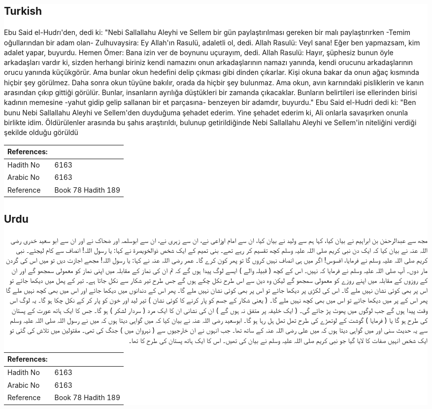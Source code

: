 ## Turkish


<div dir="ltr" lang="tr" style={{fontSize:'larger',backgroundColor:'#f8f9fa',padding:20}}>
Ebu Said el-Hudrı'den, dedi ki: "Nebi Sallallahu Aleyhi ve Sellem bir gün paylaştırılması gereken bir malı paylaştırırken -Temim oğullarından bir adam olan- Zulhuvaysira: Ey Allah'ın Rasulü, adaletli ol, dedi. Allah Rasulü: Veyl sana! Eğer ben yapmazsam, kim adalet yapar, buyurdu. Hemen Ömer: Bana izin ver de boynunu uçurayım, dedi. Allah Rasulü: Hayır, şüphesiz bunun öyle arkadaşları vardır ki, sizden herhangi biriniz kendi namazını onun arkadaşlarının namazı yanında, kendi orucunu arkadaşlarının orucu yanında küçükgörür. Ama bunlar okun hedefini delip çıkması gibi dinden çıkarlar. Kişi okuna bakar da onun ağaç kısmında hiçbir şey görülmez. Daha sonra okun tüyüne bakılır, orada da hiçbir şey bulunmaz. Ama okun, avın karnındaki pisIiklerin ve kanın arasından çıkıp gittiği görülür. Bunlar, insanların ayrılığa düştükleri bir zamanda çıkacaklar. Bunların belirtileri ise ellerinden birisi kadının memesine -yahut gidip gelip sallanan bir et parçasına- benzeyen bir adamdır, buyurdu." Ebu Said el-Hudri dedi ki: "Ben bunu Nebi Sallallahu Aleyhi ve Sellem'den duyduğuma şehadet ederim. Yine şehadet ederim ki, Ali onlarla savaşırken onunla birlikte idim. Öldürülenler arasında bu şahıs araştırıldı, bulunup getirildiğinde Nebi Sallallahu Aleyhi ve Sellem'in niteliğini verdiği şekilde olduğu görüldü
</div>
<div style={{backgroundColor:'#f8f9fa',padding:20, marginBottom: 10}}><table> <thead> <tr> <th>References:</th> <th></th> </tr> </thead> <tbody><tr><td>Hadith No</td><td>6163</td></tr><tr><td>Arabic No</td><td>6163</td></tr><tr><td>Reference</td><td>Book 78 Hadith 189</td></tr></tbody></table></div>

## Urdu


<div dir="rtl" lang="ur" style={{fontSize:'larger',backgroundColor:'#f8f9fa',padding:20}}>
مجھ سے عبدالرحمٰن بن ابراہیم نے بیان کیا، کہا ہم سے ولید نے بیان کیا، ان سے امام اوزاعی نے، ان سے زہری نے، ان سے ابوسلمہ اور ضحاک نے اور ان سے ابو سعید خدری رضی اللہ عنہ نے بیان کیا کہ ایک دن نبی کریم صلی اللہ علیہ وسلم کچھ تقسیم کر رہے تھے۔ بنی تمیم کے ایک شخص ذوالخویصرۃ نے کہا: یا رسول اللہ! انصاف سے کام لیجئے۔ نبی کریم صلی اللہ علیہ وسلم نے فرمایا، افسوس! اگر میں ہی انصاف نہیں کروں گا تو پھر کون کرے گا۔ عمر رضی اللہ عنہ نے کہا: یا رسول اللہ! مجھے اجازت دیں تو میں اس کی گردن مار دوں۔ آپ صلی اللہ علیہ وسلم نے فرمایا کہ نہیں۔ اس کے کچھ ( قبیلہ والے ) ایسے لوگ پیدا ہوں گے کہ تم ان کی نماز کے مقابلہ میں اپنی نماز کو معمولی سمجھو گے اور ان کے روزوں کے مقابلہ میں اپنے روزے کو معمولی سمجھو گے لیکن وہ دین سے اس طرح نکل چکے ہوں گے جس طرح تیر شکار سے نکل جاتا ہے۔ تیر کے پھل میں دیکھا جائے تو اس پر بھی کوئی نشان نہیں ملے گا۔ اس کی لکڑی پر دیکھا جائے تو اس پر بھی کوئی نشان نہیں ملے گا۔ پھر اس کے دندانوں میں دیکھا جائے اور اس میں بھی کچھ نہیں ملے گا پھر اس کے پر میں دیکھا جائے تو اس میں بھی کچھ نہیں ملے گا۔ ( یعنی شکار کے جسم کو پار کرنے کا کوئی نشان ) تیر لید اور خون کو پار کر کے نکل چکا ہو گا۔ یہ لوگ اس وقت پیدا ہوں گے جب لوگوں میں پھوٹ پڑ جائے گی۔ ( ایک خلیفہ پر متفق نہ ہوں گے ) ان کی نشانی ان کا ایک مرد ( سردار لشکر ) ہو گا۔ جس کا ایک ہاتھ عورت کے پستان کی طرح ہو گا یا ( فرمایا ) گوشت کے لوتھڑے کی طرح تھل تھل ہل رہا ہو گا۔ ابوسعید رضی اللہ عنہ نے بیان کیا کہ میں گواہی دیتا ہوں کہ میں نے رسول اللہ صلی اللہ علیہ وسلم سے یہ حدیث سنی اور میں گواہی دیتا ہوں کہ میں علی رضی اللہ عنہ کے ساتھ تھا۔ جب انہوں نے ان خارجیوں سے ( نہروان میں ) جنگ کی تھی۔ مقتولین میں تلاش کی گئی تو ایک شخص انہیں صفات کا لایا گیا جو نبی کریم صلی اللہ علیہ وسلم نے بیان کی تھیں۔ اس کا ایک ہاتھ پستان کی طرح کا تھا۔
</div>
<div style={{backgroundColor:'#f8f9fa',padding:20, marginBottom: 10}}><table> <thead> <tr> <th>References:</th> <th></th> </tr> </thead> <tbody><tr><td>Hadith No</td><td>6163</td></tr><tr><td>Arabic No</td><td>6163</td></tr><tr><td>Reference</td><td>Book 78 Hadith 189</td></tr></tbody></table></div>